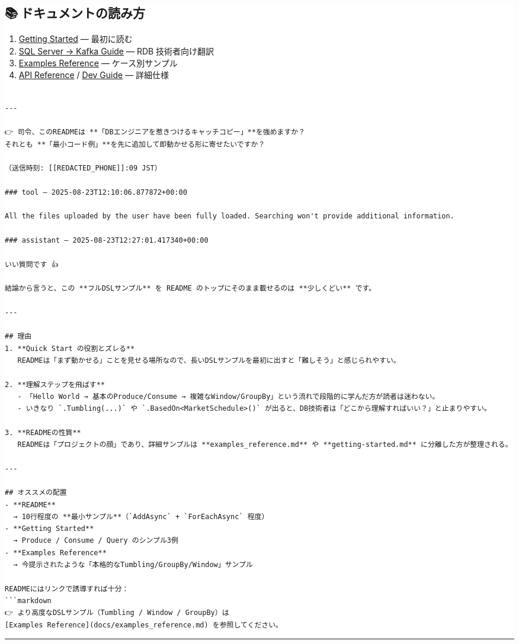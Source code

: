 ## 📚 ドキュメントの読み方
1. [Getting Started](docs/getting-started.md) — 最初に読む
2. [SQL Server → Kafka Guide](docs/sqlserver-to-kafka-guide.md) — RDB 技術者向け翻訳
3. [Examples Reference](docs/examples_reference.md) — ケース別サンプル
4. [API Reference](docs/api_reference.md) / [Dev Guide](docs/dev_guide.md) — 詳細仕様
```

---

👉 司令、このREADMEは **「DBエンジニアを惹きつけるキャッチコピー」**を強めますか？  
それとも **「最小コード例」**を先に追加して即動かせる形に寄せたいですか？  

（送信時刻: [[REDACTED_PHONE]]:09 JST）

### tool — 2025-08-23T12:10:06.877872+00:00

All the files uploaded by the user have been fully loaded. Searching won't provide additional information.

### assistant — 2025-08-23T12:27:01.417340+00:00

いい質問です 👍  

結論から言うと、この **フルDSLサンプル** を README のトップにそのまま載せるのは **少しくどい** です。  

---

## 理由
1. **Quick Start の役割とズレる**  
   READMEは「まず動かせる」ことを見せる場所なので、長いDSLサンプルを最初に出すと「難しそう」と感じられやすい。  

2. **理解ステップを飛ばす**  
   - 「Hello World → 基本のProduce/Consume → 複雑なWindow/GroupBy」という流れで段階的に学んだ方が読者は迷わない。  
   - いきなり `.Tumbling(...)` や `.BasedOn<MarketSchedule>()` が出ると、DB技術者は「どこから理解すればいい？」と止まりやすい。  

3. **READMEの性質**  
   READMEは「プロジェクトの顔」であり、詳細サンプルは **examples_reference.md** や **getting-started.md** に分離した方が整理される。  

---

## オススメの配置
- **README**  
  → 10行程度の **最小サンプル**（`AddAsync` + `ForEachAsync` 程度）  
- **Getting Started**  
  → Produce / Consume / Query のシンプル3例  
- **Examples Reference**  
  → 今提示されたような「本格的なTumbling/GroupBy/Window」サンプル  

READMEにはリンクで誘導すれば十分：
```markdown
👉 より高度なDSLサンプル（Tumbling / Window / GroupBy）は
[Examples Reference](docs/examples_reference.md) を参照してください。
```

---